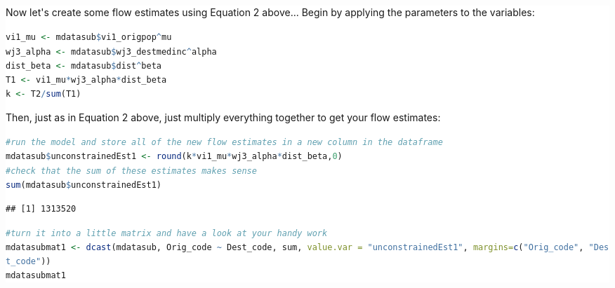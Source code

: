 Now let's create some flow estimates using Equation 2 above... Begin by applying the parameters to the variables:

``` r
vi1_mu <- mdatasub$vi1_origpop^mu
wj3_alpha <- mdatasub$wj3_destmedinc^alpha
dist_beta <- mdatasub$dist^beta
T1 <- vi1_mu*wj3_alpha*dist_beta
k <- T2/sum(T1)
```

Then, just as in Equation 2 above, just multiply everything together to get your flow estimates:

``` r
#run the model and store all of the new flow estimates in a new column in the dataframe
mdatasub$unconstrainedEst1 <- round(k*vi1_mu*wj3_alpha*dist_beta,0)
#check that the sum of these estimates makes sense
sum(mdatasub$unconstrainedEst1)
```

    ## [1] 1313520

``` r
#turn it into a little matrix and have a look at your handy work
mdatasubmat1 <- dcast(mdatasub, Orig_code ~ Dest_code, sum, value.var = "unconstrainedEst1", margins=c("Orig_code", "Dest_code"))
mdatasubmat1
```

<script data-pagedtable-source type="application/json">
